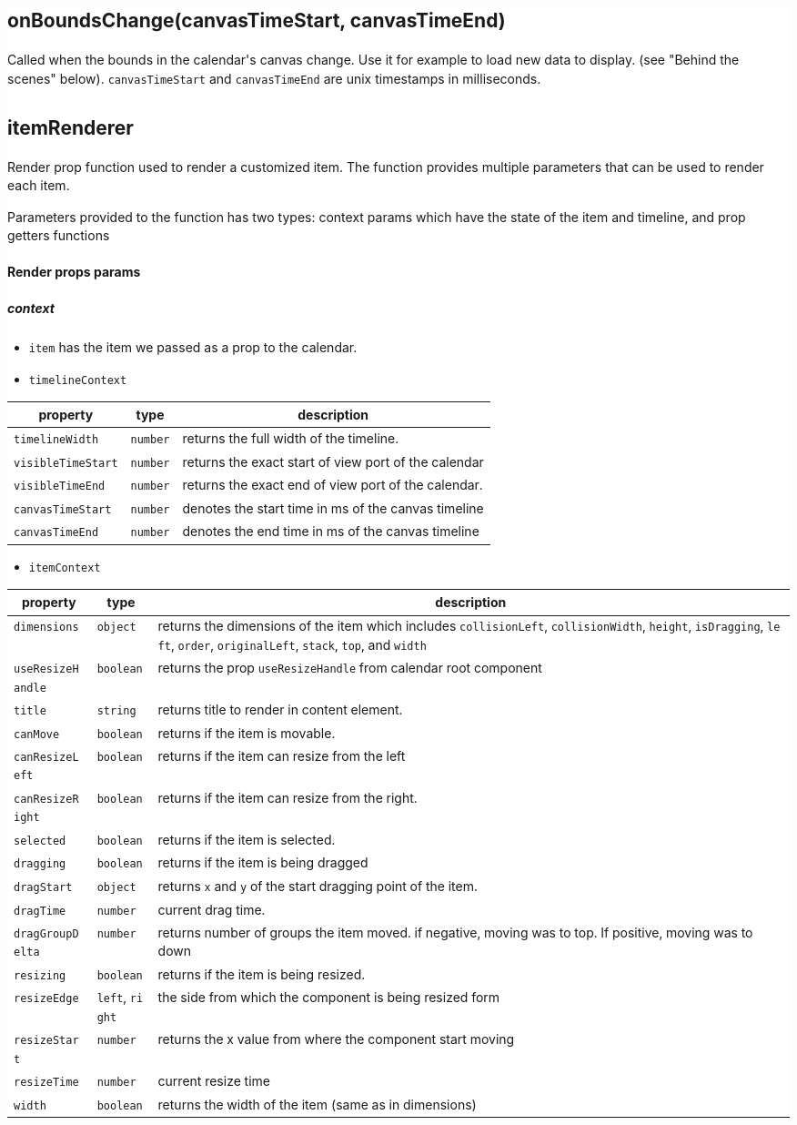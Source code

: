 ## onBoundsChange(canvasTimeStart, canvasTimeEnd)

Called when the bounds in the calendar's canvas change. Use it for example to load new data to display. (see "Behind the scenes" below). `canvasTimeStart` and `canvasTimeEnd` are unix timestamps in milliseconds.

## itemRenderer

Render prop function used to render a customized item. The function provides multiple parameters that can be used to render each item.

Parameters provided to the function has two types: context params which have the state of the item and timeline, and prop getters functions

#### Render props params

##### context

* `item` has the item we passed as a prop to the calendar.

* `timelineContext`

| property           | type     | description                                          |
| ------------------ | -------- | ---------------------------------------------------- |
| `timelineWidth`    | `number` | returns the full width of the timeline.              |
| `visibleTimeStart` | `number` | returns the exact start of view port of the calendar |
| `visibleTimeEnd`   | `number` | returns the exact end of view port of the calendar.  |
| `canvasTimeStart`  | `number` | denotes the start time in ms of the canvas timeline  |
| `canvasTimeEnd`    | `number` | denotes the end time in ms of the canvas timeline    |

* `itemContext`

| property          | type            | description                                                                                                                                                               |
| ----------------- | --------------- | ------------------------------------------------------------------------------------------------------------------------------------------------------------------------- |
| `dimensions`      | `object`        | returns the dimensions of the item which includes `collisionLeft`, `collisionWidth`, `height`, `isDragging`, `left`, `order`, `originalLeft`, `stack`, `top`, and `width` |
| `useResizeHandle` | `boolean`       | returns the prop `useResizeHandle` from calendar root component                                                                                                           |
| `title`           | `string`        | returns title to render in content element.                                                                                                                               |
| `canMove`         | `boolean`       | returns if the item is movable.                                                                                                                                           |
| `canResizeLeft`   | `boolean`       | returns if the item can resize from the left                                                                                                                              |
| `canResizeRight`  | `boolean`       | returns if the item can resize from the right.                                                                                                                            |
| `selected`        | `boolean`       | returns if the item is selected.                                                                                                                                          |
| `dragging`        | `boolean`       | returns if the item is being dragged                                                                                                                                      |
| `dragStart`       | `object`        | returns `x` and `y` of the start dragging point of the item.                                                                                                              |
| `dragTime`       | `number`        |  current drag time.                                                                                                              |
| `dragGroupDelta`  | `number`        | returns number of groups the item moved. if negative, moving was to top. If positive, moving was to down                                                                  |
| `resizing`        | `boolean`       | returns if the item is being resized.                                                                                                                                     |
| `resizeEdge`      | `left`, `right` | the side from which the component is being resized form                                                                                                                   |
| `resizeStart`     | `number`        | returns the x value from where the component start moving                                                                                                                 |
| `resizeTime`     | `number`        | current resize time                                                                                                                 |
| `width`           | `boolean`       | returns the width of the item (same as in dimensions)                                                                                                                     |
